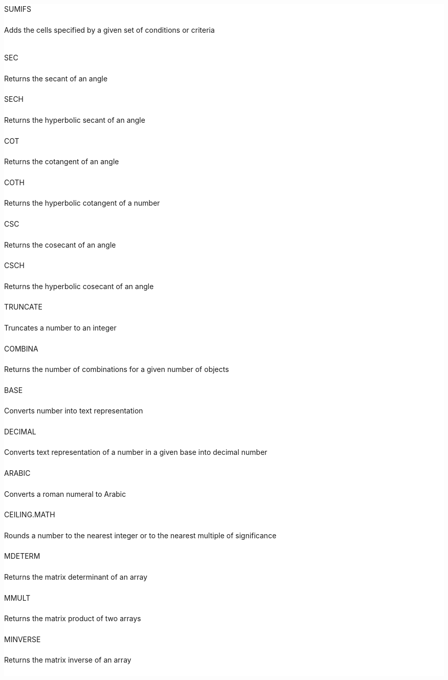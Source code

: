 SUMIFS<br/><br/></td><td>
Adds the cells specified by a given set of conditions or criteria<br/><br/></td></tr>
<tr>
<td>
SEC<br/><br/></td><td>
Returns the secant of an angle<br/><br/></td></tr>
<tr>
<td>
SECH<br/><br/></td><td>
Returns the hyperbolic secant of an angle<br/><br/></td></tr>
<tr>
<td>
COT<br/><br/></td><td>
Returns the cotangent of an angle<br/><br/></td></tr>
<tr>
<td>
COTH<br/><br/></td><td>
Returns the hyperbolic cotangent of a number<br/><br/></td></tr>
<tr>
<td>
CSC<br/><br/></td><td>
Returns the cosecant of an angle<br/><br/></td></tr>
<tr>
<td>
CSCH<br/><br/></td><td>
Returns the hyperbolic cosecant of an angle<br/><br/></td></tr>
<tr>
<td>
TRUNCATE<br/><br/></td><td>
Truncates a number to an integer<br/><br/></td></tr>
<tr>
<td>
COMBINA<br/><br/></td><td>
Returns the number of combinations for a given number of objects<br/><br/></td></tr>
<tr>
<td>
BASE<br/><br/></td><td>
Converts number into text representation <br/><br/></td></tr>
<tr>
<td>
DECIMAL<br/><br/></td><td>
Converts text representation of a number in a given base into decimal number<br/><br/></td></tr>
<tr>
<td>
ARABIC<br/><br/></td><td>
Converts a roman numeral to Arabic<br/><br/></td></tr>
<tr>
<td>
CEILING.MATH<br/><br/></td><td>
Rounds a number to the nearest integer or to the nearest multiple of significance<br/><br/></td></tr>
<tr>
<td>
MDETERM<br/><br/></td><td>
Returns the matrix determinant of an array<br/><br/></td></tr>
<tr>
<td>
MMULT<br/><br/></td><td>
Returns the matrix product of two arrays<br/><br/></td></tr>
<tr>
<td>
MINVERSE<br/><br/></td><td>
Returns the matrix inverse of an array<br/><br/></td></tr>
<tr>